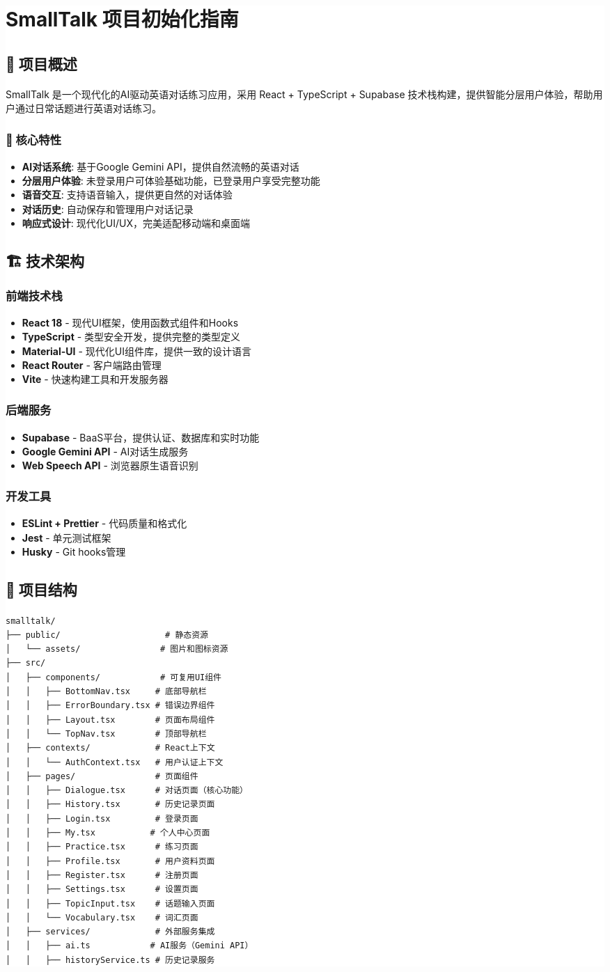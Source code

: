 # SmallTalk 项目初始化指南

## 📖 项目概述

SmallTalk 是一个现代化的AI驱动英语对话练习应用，采用 React + TypeScript + Supabase 技术栈构建，提供智能分层用户体验，帮助用户通过日常话题进行英语对话练习。

### 🎯 核心特性
- **AI对话系统**: 基于Google Gemini API，提供自然流畅的英语对话
- **分层用户体验**: 未登录用户可体验基础功能，已登录用户享受完整功能
- **语音交互**: 支持语音输入，提供更自然的对话体验
- **对话历史**: 自动保存和管理用户对话记录
- **响应式设计**: 现代化UI/UX，完美适配移动端和桌面端

## 🏗️ 技术架构

### 前端技术栈
- **React 18** - 现代UI框架，使用函数式组件和Hooks
- **TypeScript** - 类型安全开发，提供完整的类型定义
- **Material-UI** - 现代化UI组件库，提供一致的设计语言
- **React Router** - 客户端路由管理
- **Vite** - 快速构建工具和开发服务器

### 后端服务
- **Supabase** - BaaS平台，提供认证、数据库和实时功能
- **Google Gemini API** - AI对话生成服务
- **Web Speech API** - 浏览器原生语音识别

### 开发工具
- **ESLint + Prettier** - 代码质量和格式化
- **Jest** - 单元测试框架
- **Husky** - Git hooks管理

## 📁 项目结构

```
smalltalk/
├── public/                     # 静态资源
│   └── assets/                # 图片和图标资源
├── src/
│   ├── components/            # 可复用UI组件
│   │   ├── BottomNav.tsx     # 底部导航栏
│   │   ├── ErrorBoundary.tsx # 错误边界组件
│   │   ├── Layout.tsx        # 页面布局组件
│   │   └── TopNav.tsx        # 顶部导航栏
│   ├── contexts/             # React上下文
│   │   └── AuthContext.tsx   # 用户认证上下文
│   ├── pages/                # 页面组件
│   │   ├── Dialogue.tsx      # 对话页面（核心功能）
│   │   ├── History.tsx       # 历史记录页面
│   │   ├── Login.tsx         # 登录页面
│   │   ├── My.tsx           # 个人中心页面
│   │   ├── Practice.tsx      # 练习页面
│   │   ├── Profile.tsx       # 用户资料页面
│   │   ├── Register.tsx      # 注册页面
│   │   ├── Settings.tsx      # 设置页面
│   │   ├── TopicInput.tsx    # 话题输入页面
│   │   └── Vocabulary.tsx    # 词汇页面
│   ├── services/             # 外部服务集成
│   │   ├── ai.ts            # AI服务（Gemini API）
│   │   ├── historyService.ts # 历史记录服务
```